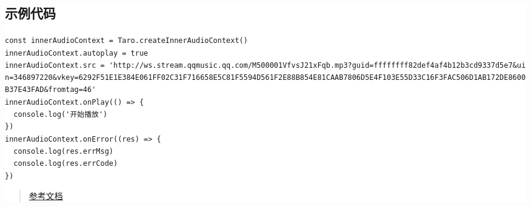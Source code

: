 ## 示例代码

```tsx
const innerAudioContext = Taro.createInnerAudioContext()
innerAudioContext.autoplay = true
innerAudioContext.src = 'http://ws.stream.qqmusic.qq.com/M500001VfvsJ21xFqb.mp3?guid=ffffffff82def4af4b12b3cd9337d5e7&uin=346897220&vkey=6292F51E1E384E061FF02C31F716658E5C81F5594D561F2E88B854E81CAAB7806D5E4F103E55D33C16F3FAC506D1AB172DE8600B37E43FAD&fromtag=46'
innerAudioContext.onPlay(() => {
  console.log('开始播放')
})
innerAudioContext.onError((res) => {
  console.log(res.errMsg)
  console.log(res.errCode)
})
```

> [参考文档](https://developers.weixin.qq.com/miniprogram/dev/api/media/audio/InnerAudioContext.html)
